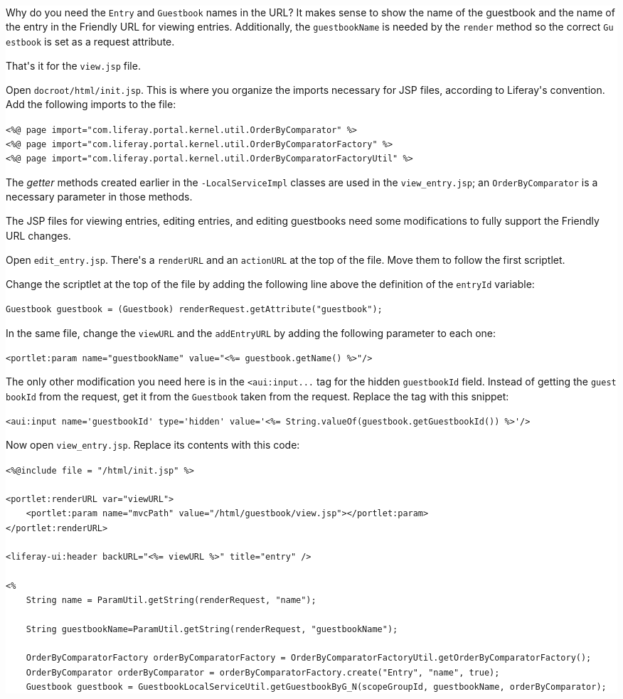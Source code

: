 Why do you need the `Entry` and `Guestbook` names in the URL? It makes sense to
show the name of the guestbook and the name of the entry in the Friendly URL
for viewing entries. Additionally, the `guestbookName` is needed by the
`render` method so the correct `Guestbook` is set as a request attribute.

That's it for the `view.jsp` file. 

Open `docroot/html/init.jsp`. This is where you organize the imports
necessary for JSP files, according to Liferay's convention. Add the following
imports to the file:

    <%@ page import="com.liferay.portal.kernel.util.OrderByComparator" %>
    <%@ page import="com.liferay.portal.kernel.util.OrderByComparatorFactory" %>
    <%@ page import="com.liferay.portal.kernel.util.OrderByComparatorFactoryUtil" %>

The *getter* methods created earlier in the `-LocalServiceImpl` classes are 
used in the `view_entry.jsp`; an `OrderByComparator` is a necessary parameter
in those methods.

The JSP files for viewing entries, editing entries, and editing guestbooks need
some modifications to fully support the Friendly URL changes.

Open `edit_entry.jsp`. There's a `renderURL` and an `actionURL` at the top
of the file. Move them to follow the first scriptlet. 

Change the scriptlet at the top of the file by adding the following line above
the definition of the `entryId` variable:

    Guestbook guestbook = (Guestbook) renderRequest.getAttribute("guestbook");

In the same file, change the `viewURL` and the `addEntryURL` by adding the
following parameter to each one:

    <portlet:param name="guestbookName" value="<%= guestbook.getName() %>"/>

The only other modification you need here is in the `<aui:input...` tag for the
hidden `guestbookId` field. Instead of getting the `guestbookId` from the
request, get it from the `Guestbook` taken from the request. Replace the tag
with this snippet:

    <aui:input name='guestbookId' type='hidden' value='<%= String.valueOf(guestbook.getGuestbookId()) %>'/>

Now open `view_entry.jsp`. Replace its contents with this code:

    <%@include file = "/html/init.jsp" %>

    <portlet:renderURL var="viewURL">
        <portlet:param name="mvcPath" value="/html/guestbook/view.jsp"></portlet:param>
    </portlet:renderURL>

    <liferay-ui:header backURL="<%= viewURL %>" title="entry" />

    <%
        String name = ParamUtil.getString(renderRequest, "name");
        
        String guestbookName=ParamUtil.getString(renderRequest, "guestbookName");
        
        OrderByComparatorFactory orderByComparatorFactory = OrderByComparatorFactoryUtil.getOrderByComparatorFactory();
        OrderByComparator orderByComparator = orderByComparatorFactory.create("Entry", "name", true);
        Guestbook guestbook = GuestbookLocalServiceUtil.getGuestbookByG_N(scopeGroupId, guestbookName, orderByComparator);
        
